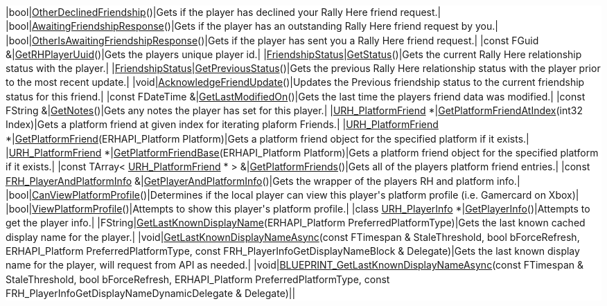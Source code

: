 |bool|[OtherDeclinedFriendship](/unreal-plugins/all/classurh__rhfriendandplatformfriend/#classURH__RHFriendAndPlatformFriend_1aee6f1bc6d1278a9503910c4a1460f86e)()|Gets if the player has declined your Rally Here friend request.|
|bool|[AwaitingFriendshipResponse](/unreal-plugins/all/classurh__rhfriendandplatformfriend/#classURH__RHFriendAndPlatformFriend_1a32a0502bbb92dd01ae3ca862c3e81bd5)()|Gets if the player has an outstanding Rally Here friend request by you.|
|bool|[OtherIsAwaitingFriendshipResponse](/unreal-plugins/all/classurh__rhfriendandplatformfriend/#classURH__RHFriendAndPlatformFriend_1a23f36830cbe8e74cf296cf14894113e2)()|Gets if the player has sent you a Rally Here friend request.|
|const FGuid &|[GetRHPlayerUuid](/unreal-plugins/all/classurh__rhfriendandplatformfriend/#classURH__RHFriendAndPlatformFriend_1ab1154a1e521acfa23059fc0951e383f1)()|Gets the players unique player id.|
|[FriendshipStatus](/unreal-plugins/group__friends/#group__Friends_1gaa62b73aa8acc62ee0551d83f8da13244)|[GetStatus](/unreal-plugins/all/classurh__rhfriendandplatformfriend/#classURH__RHFriendAndPlatformFriend_1acda68106fa1cc559ea680e947c7736a9)()|Gets the current Rally Here relationship status with the player.|
|[FriendshipStatus](/unreal-plugins/group__friends/#group__Friends_1gaa62b73aa8acc62ee0551d83f8da13244)|[GetPreviousStatus](/unreal-plugins/all/classurh__rhfriendandplatformfriend/#classURH__RHFriendAndPlatformFriend_1a962b43450e40b0482021894c55e09c3a)()|Gets the previous Rally Here relationship status with the player prior to the most recent update.|
|void|[AcknowledgeFriendUpdate](/unreal-plugins/all/classurh__rhfriendandplatformfriend/#classURH__RHFriendAndPlatformFriend_1ad1c88009e392036b8864a68673cd570f)()|Updates the Previous friendship status to the current friendship status for this friend.|
|const FDateTime &|[GetLastModifiedOn](/unreal-plugins/all/classurh__rhfriendandplatformfriend/#classURH__RHFriendAndPlatformFriend_1a58a687696ffbd4c36e0e1cca516afa87)()|Gets the last time the players friend data was modified.|
|const FString &|[GetNotes](/unreal-plugins/all/classurh__rhfriendandplatformfriend/#classURH__RHFriendAndPlatformFriend_1a8b8d26c7b6e55b23969aaff582890668)()|Gets any notes the player has set for this player.|
|[URH_PlatformFriend](/unreal-plugins/all/classurh__platformfriend/#classURH__PlatformFriend) *|[GetPlatformFriendAtIndex](/unreal-plugins/all/classurh__rhfriendandplatformfriend/#classURH__RHFriendAndPlatformFriend_1a5e3dc00a2cea69ce8b96ba1308727eb1)(int32 Index)|Gets a platform friend at given index for iterating plaform Friends.|
|[URH_PlatformFriend](/unreal-plugins/all/classurh__platformfriend/#classURH__PlatformFriend) *|[GetPlatformFriend](/unreal-plugins/all/classurh__rhfriendandplatformfriend/#classURH__RHFriendAndPlatformFriend_1a9cdc1d50958adff822d9d2f01932061f)(ERHAPI_Platform Platform)|Gets a platform friend object for the specified platform if it exists.|
|[URH_PlatformFriend](/unreal-plugins/all/classurh__platformfriend/#classURH__PlatformFriend) *|[GetPlatformFriendBase](/unreal-plugins/all/classurh__rhfriendandplatformfriend/#classURH__RHFriendAndPlatformFriend_1a0ba8a124c68354881afeb15a4344d71a)(ERHAPI_Platform Platform)|Gets a platform friend object for the specified platform if it exists.|
|const TArray< [URH_PlatformFriend](/unreal-plugins/all/classurh__platformfriend/#classURH__PlatformFriend) * > &|[GetPlatformFriends](/unreal-plugins/all/classurh__rhfriendandplatformfriend/#classURH__RHFriendAndPlatformFriend_1a7a4011046e26ffd080a5946c972a33e7)()|Gets all of the players platform friend entries.|
|const [FRH_PlayerAndPlatformInfo](/unreal-plugins/all/structfrh__playerandplatforminfo/#structFRH__PlayerAndPlatformInfo) &|[GetPlayerAndPlatformInfo](/unreal-plugins/all/classurh__rhfriendandplatformfriend/#classURH__RHFriendAndPlatformFriend_1a8e94f074e512e3c62569ba135c2a68db)()|Gets the wrapper of the players RH and platform info.|
|bool|[CanViewPlatformProfile](/unreal-plugins/all/classurh__rhfriendandplatformfriend/#classURH__RHFriendAndPlatformFriend_1ac88f7e3d20355a574680d93412219864)()|Determines if the local player can view this player's platform profile (i.e. Gamercard on Xbox)|
|bool|[ViewPlatformProfile](/unreal-plugins/all/classurh__rhfriendandplatformfriend/#classURH__RHFriendAndPlatformFriend_1ac806bbe4d0f6e71ca8c97d7fadc34caa)()|Attempts to show this player's platform profile.|
|class [URH_PlayerInfo](/unreal-plugins/all/classurh__playerinfo/#classURH__PlayerInfo) *|[GetPlayerInfo](/unreal-plugins/all/classurh__rhfriendandplatformfriend/#classURH__RHFriendAndPlatformFriend_1a18ff72f08c02d890a3c82c61689ec93d)()|Attempts to get the player info.|
|FString|[GetLastKnownDisplayName](/unreal-plugins/all/classurh__rhfriendandplatformfriend/#classURH__RHFriendAndPlatformFriend_1acd73b58468f7e35971e820244372ae84)(ERHAPI_Platform PreferredPlatformType)|Gets the last known cached display name for the player.|
|void|[GetLastKnownDisplayNameAsync](/unreal-plugins/all/classurh__rhfriendandplatformfriend/#classURH__RHFriendAndPlatformFriend_1a3b8bf590fdccb5b793ed98b52918656d)(const FTimespan & StaleThreshold, bool bForceRefresh, ERHAPI_Platform PreferredPlatformType, const FRH_PlayerInfoGetDisplayNameBlock & Delegate)|Gets the last known display name for the player, will request from API as needed.|
|void|[BLUEPRINT_GetLastKnownDisplayNameAsync](/unreal-plugins/all/classurh__rhfriendandplatformfriend/#classURH__RHFriendAndPlatformFriend_1a271e31fc4527a2b1d8c2ba97342104b0)(const FTimespan & StaleThreshold, bool bForceRefresh, ERHAPI_Platform PreferredPlatformType, const FRH_PlayerInfoGetDisplayNameDynamicDelegate & Delegate)||
